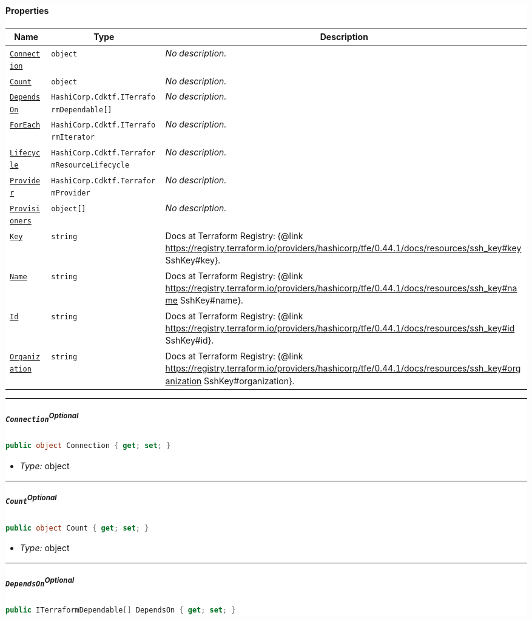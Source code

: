 #### Properties <a name="Properties" id="Properties"></a>

| **Name** | **Type** | **Description** |
| --- | --- | --- |
| <code><a href="#@cdktf/provider-tfe.sshKey.SshKeyConfig.property.connection">Connection</a></code> | <code>object</code> | *No description.* |
| <code><a href="#@cdktf/provider-tfe.sshKey.SshKeyConfig.property.count">Count</a></code> | <code>object</code> | *No description.* |
| <code><a href="#@cdktf/provider-tfe.sshKey.SshKeyConfig.property.dependsOn">DependsOn</a></code> | <code>HashiCorp.Cdktf.ITerraformDependable[]</code> | *No description.* |
| <code><a href="#@cdktf/provider-tfe.sshKey.SshKeyConfig.property.forEach">ForEach</a></code> | <code>HashiCorp.Cdktf.ITerraformIterator</code> | *No description.* |
| <code><a href="#@cdktf/provider-tfe.sshKey.SshKeyConfig.property.lifecycle">Lifecycle</a></code> | <code>HashiCorp.Cdktf.TerraformResourceLifecycle</code> | *No description.* |
| <code><a href="#@cdktf/provider-tfe.sshKey.SshKeyConfig.property.provider">Provider</a></code> | <code>HashiCorp.Cdktf.TerraformProvider</code> | *No description.* |
| <code><a href="#@cdktf/provider-tfe.sshKey.SshKeyConfig.property.provisioners">Provisioners</a></code> | <code>object[]</code> | *No description.* |
| <code><a href="#@cdktf/provider-tfe.sshKey.SshKeyConfig.property.key">Key</a></code> | <code>string</code> | Docs at Terraform Registry: {@link https://registry.terraform.io/providers/hashicorp/tfe/0.44.1/docs/resources/ssh_key#key SshKey#key}. |
| <code><a href="#@cdktf/provider-tfe.sshKey.SshKeyConfig.property.name">Name</a></code> | <code>string</code> | Docs at Terraform Registry: {@link https://registry.terraform.io/providers/hashicorp/tfe/0.44.1/docs/resources/ssh_key#name SshKey#name}. |
| <code><a href="#@cdktf/provider-tfe.sshKey.SshKeyConfig.property.id">Id</a></code> | <code>string</code> | Docs at Terraform Registry: {@link https://registry.terraform.io/providers/hashicorp/tfe/0.44.1/docs/resources/ssh_key#id SshKey#id}. |
| <code><a href="#@cdktf/provider-tfe.sshKey.SshKeyConfig.property.organization">Organization</a></code> | <code>string</code> | Docs at Terraform Registry: {@link https://registry.terraform.io/providers/hashicorp/tfe/0.44.1/docs/resources/ssh_key#organization SshKey#organization}. |

---

##### `Connection`<sup>Optional</sup> <a name="Connection" id="@cdktf/provider-tfe.sshKey.SshKeyConfig.property.connection"></a>

```csharp
public object Connection { get; set; }
```

- *Type:* object

---

##### `Count`<sup>Optional</sup> <a name="Count" id="@cdktf/provider-tfe.sshKey.SshKeyConfig.property.count"></a>

```csharp
public object Count { get; set; }
```

- *Type:* object

---

##### `DependsOn`<sup>Optional</sup> <a name="DependsOn" id="@cdktf/provider-tfe.sshKey.SshKeyConfig.property.dependsOn"></a>

```csharp
public ITerraformDependable[] DependsOn { get; set; }
```
